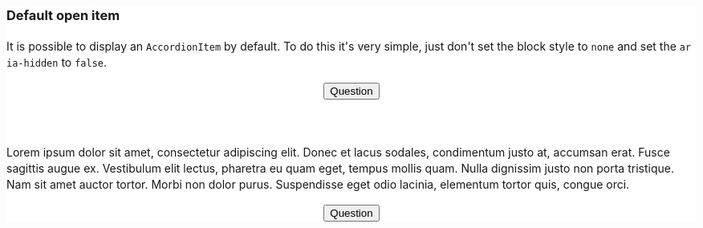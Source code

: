 ```html
```

### Default open item

It is possible to display an `AccordionItem` by default. To do this it's very simple, just don't set the block style to `none` and set the `aria-hidden` to `false`.

<Preview>
  <div class="accordion bg-white" data-component="Accordion">
    <article class="border -mb-px" data-component="AccordionItem">
      <header>
        <button type="button" class="w-full p-4 text-left cursor-pointer" data-ref="AccordionItem.btn">
          Question
        </button>
      </header>
      <div
        data-ref="AccordionItem.content"
        aria-hidden="false">
        <div class="p-4">
          <p>
            Lorem ipsum dolor sit amet, consectetur adipiscing elit. Donec et lacus sodales, condimentum justo at, accumsan erat.
            Fusce sagittis augue ex. Vestibulum elit lectus, pharetra eu quam eget, tempus mollis quam. Nulla dignissim justo non porta tristique.
            Nam sit amet auctor tortor. Morbi non dolor purus. Suspendisse eget odio lacinia, elementum tortor quis, congue orci.
          </p>
        </div>
      </div>
    </article>
    <article class="border -mb-px" data-component="AccordionItem">
      <header>
        <button type="button" class="w-full p-4 text-left cursor-pointer" data-ref="AccordionItem.btn">
          Question
        </button>
      </header>
      <div
        data-ref="AccordionItem.content"
        aria-hidden="true"
        tabindex="-1"
        style="display: none;">
        <div class="p-4">
          <p>
            Lorem ipsum dolor sit amet, consectetur adipiscing elit. Donec et lacus sodales, condimentum justo at, accumsan erat.
            Fusce sagittis augue ex. Vestibulum elit lectus, pharetra eu quam eget, tempus mollis quam. Nulla dignissim justo non porta tristique.
            Nam sit amet auctor tortor. Morbi non dolor purus. Suspendisse eget odio lacinia, elementum tortor quis, congue orci.
          </p>
        </div>
      </div>
    </article>
  </div>
</Preview>
